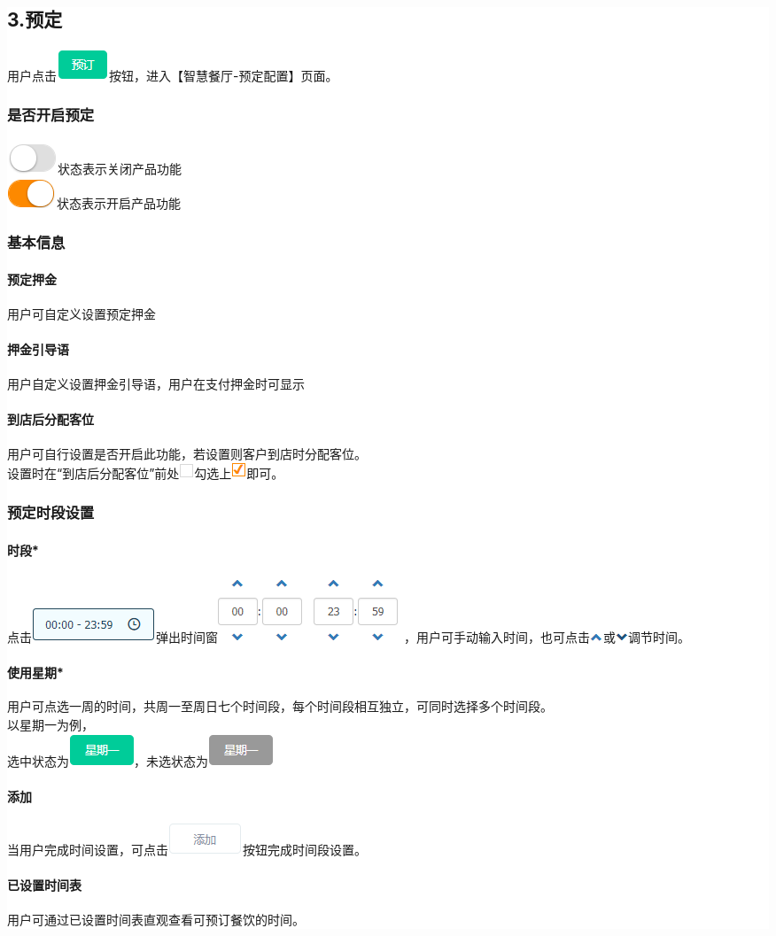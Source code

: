 


## 3.预定
用户点击![智慧餐厅](picture\\智慧餐厅\\32.png)按钮，进入【智慧餐厅-预定配置】页面。  
### 是否开启预定
![智慧餐厅](picture\\智慧餐厅\\25.png)状态表示关闭产品功能  
![智慧餐厅](picture\\智慧餐厅\\26.png)状态表示开启产品功能  
### 基本信息
#### 预定押金
用户可自定义设置预定押金
#### 押金引导语
用户自定义设置押金引导语，用户在支付押金时可显示
#### 到店后分配客位
用户可自行设置是否开启此功能，若设置则客户到店时分配客位。  
设置时在“到店后分配客位”前处![智慧餐厅](picture\\智慧餐厅\\33.png)勾选上![智慧餐厅](picture\\智慧餐厅\\34.png)即可。
### 预定时段设置
#### 时段*
点击![智慧餐厅](picture\\智慧餐厅\\35.png)弹出时间窗![智慧餐厅](picture\\智慧餐厅\\36.png)，用户可手动输入时间，也可点击![智慧餐厅](picture\\智慧餐厅\\37.png)或![智慧餐厅](picture\\智慧餐厅\\38.png)调节时间。
#### 使用星期*
用户可点选一周的时间，共周一至周日七个时间段，每个时间段相互独立，可同时选择多个时间段。  
以星期一为例，  
选中状态为![智慧餐厅](picture\\智慧餐厅\\39.png)，未选状态为![智慧餐厅](picture\\智慧餐厅\\40.png)
#### 添加
当用户完成时间设置，可点击![智慧餐厅](picture\\智慧餐厅\\41.png)按钮完成时间段设置。
#### 已设置时间表
用户可通过已设置时间表直观查看可预订餐饮的时间。  